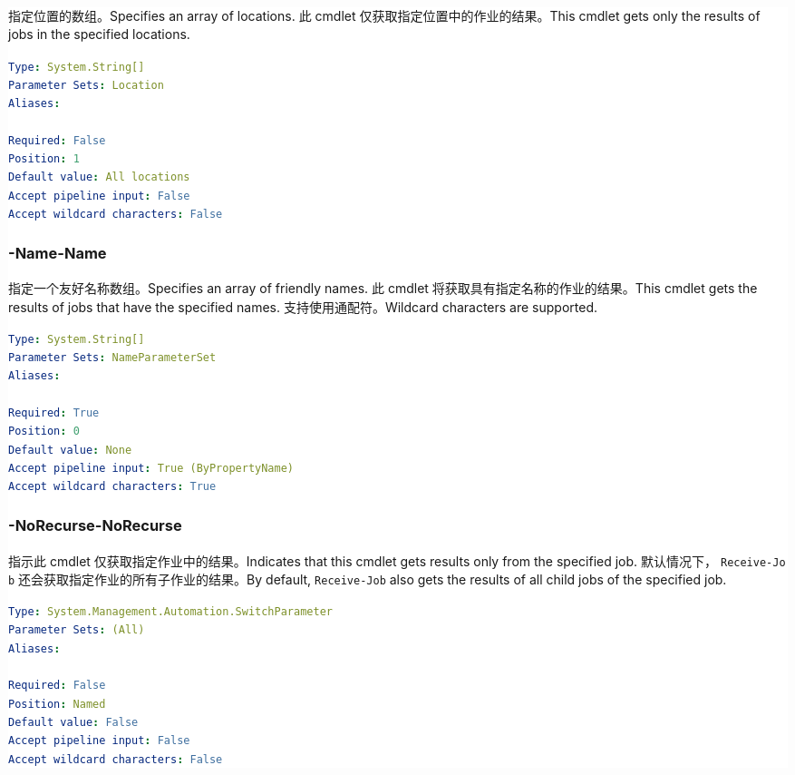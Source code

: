 <span data-ttu-id="0ae71-198">指定位置的数组。</span><span class="sxs-lookup"><span data-stu-id="0ae71-198">Specifies an array of locations.</span></span>
<span data-ttu-id="0ae71-199">此 cmdlet 仅获取指定位置中的作业的结果。</span><span class="sxs-lookup"><span data-stu-id="0ae71-199">This cmdlet gets only the results of jobs in the specified locations.</span></span>

```yaml
Type: System.String[]
Parameter Sets: Location
Aliases:

Required: False
Position: 1
Default value: All locations
Accept pipeline input: False
Accept wildcard characters: False
```

### <span data-ttu-id="0ae71-200">-Name</span><span class="sxs-lookup"><span data-stu-id="0ae71-200">-Name</span></span>

<span data-ttu-id="0ae71-201">指定一个友好名称数组。</span><span class="sxs-lookup"><span data-stu-id="0ae71-201">Specifies an array of friendly names.</span></span>
<span data-ttu-id="0ae71-202">此 cmdlet 将获取具有指定名称的作业的结果。</span><span class="sxs-lookup"><span data-stu-id="0ae71-202">This cmdlet gets the results of jobs that have the specified names.</span></span>
<span data-ttu-id="0ae71-203">支持使用通配符。</span><span class="sxs-lookup"><span data-stu-id="0ae71-203">Wildcard characters are supported.</span></span>

```yaml
Type: System.String[]
Parameter Sets: NameParameterSet
Aliases:

Required: True
Position: 0
Default value: None
Accept pipeline input: True (ByPropertyName)
Accept wildcard characters: True
```

### <span data-ttu-id="0ae71-204">-NoRecurse</span><span class="sxs-lookup"><span data-stu-id="0ae71-204">-NoRecurse</span></span>

<span data-ttu-id="0ae71-205">指示此 cmdlet 仅获取指定作业中的结果。</span><span class="sxs-lookup"><span data-stu-id="0ae71-205">Indicates that this cmdlet gets results only from the specified job.</span></span>
<span data-ttu-id="0ae71-206">默认情况下， `Receive-Job` 还会获取指定作业的所有子作业的结果。</span><span class="sxs-lookup"><span data-stu-id="0ae71-206">By default, `Receive-Job` also gets the results of all child jobs of the specified job.</span></span>

```yaml
Type: System.Management.Automation.SwitchParameter
Parameter Sets: (All)
Aliases:

Required: False
Position: Named
Default value: False
Accept pipeline input: False
Accept wildcard characters: False
```
